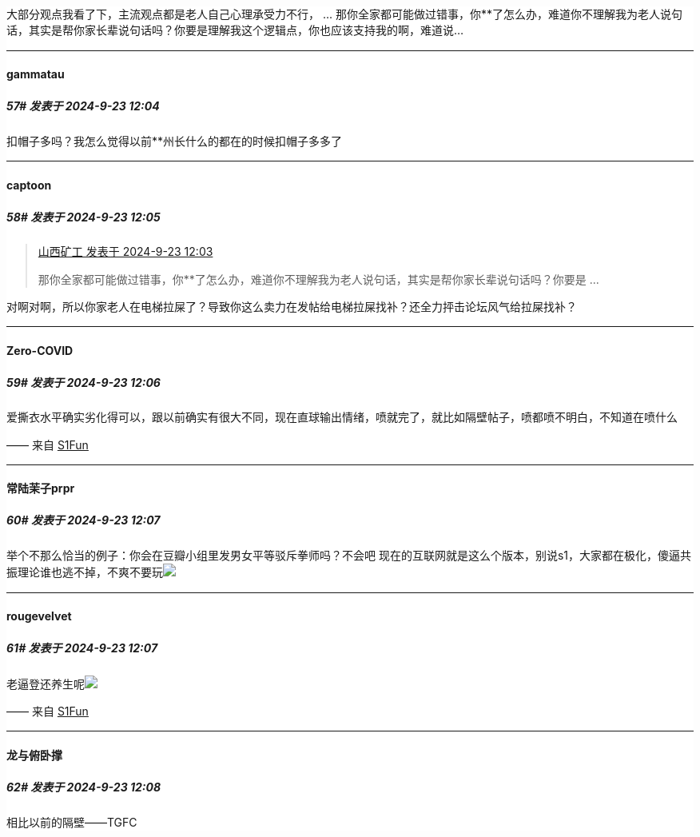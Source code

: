 大部分观点我看了下，主流观点都是老人自己心理承受力不行， ...</blockquote>
那你全家都可能做过错事，你**了怎么办，难道你不理解我为老人说句话，其实是帮你家长辈说句话吗？你要是理解我这个逻辑点，你也应该支持我的啊，难道说…

*****

####  gammatau  
##### 57#       发表于 2024-9-23 12:04

扣帽子多吗？我怎么觉得以前**州长什么的都在的时候扣帽子多多了

*****

####  captoon  
##### 58#       发表于 2024-9-23 12:05

<blockquote><a href="httphttps://bbs.saraba1st.com/2b/forum.php?mod=redirect&amp;goto=findpost&amp;pid=66280036&amp;ptid=2200489" target="_blank">山西矿工 发表于 2024-9-23 12:03</a>

那你全家都可能做过错事，你**了怎么办，难道你不理解我为老人说句话，其实是帮你家长辈说句话吗？你要是 ...</blockquote>
对啊对啊，所以你家老人在电梯拉屎了？导致你这么卖力在发帖给电梯拉屎找补？还全力抨击论坛风气给拉屎找补？


*****

####  Zero-COVID  
##### 59#       发表于 2024-9-23 12:06

爱撕衣水平确实劣化得可以，跟以前确实有很大不同，现在直球输出情绪，喷就完了，就比如隔壁帖子，喷都喷不明白，不知道在喷什么

—— 来自 [S1Fun](https://s1fun.koalcat.com)

*****

####  常陆茉子prpr  
##### 60#       发表于 2024-9-23 12:07

举个不那么恰当的例子：你会在豆瓣小组里发男女平等驳斥拳师吗？不会吧
现在的互联网就是这么个版本，别说s1，大家都在极化，傻逼共振理论谁也逃不掉，不爽不要玩<img src="https://static.saraba1st.com/image/smiley/face2017/037.png" referrerpolicy="no-referrer">

*****

####  rougevelvet  
##### 61#       发表于 2024-9-23 12:07

老逼登还养生呢<img src="https://static.saraba1st.com/image/smiley/face2017/049.png" referrerpolicy="no-referrer">

—— 来自 [S1Fun](https://s1fun.koalcat.com)

*****

####  龙与俯卧撑  
##### 62#       发表于 2024-9-23 12:08

相比以前的隔壁——TGFC
